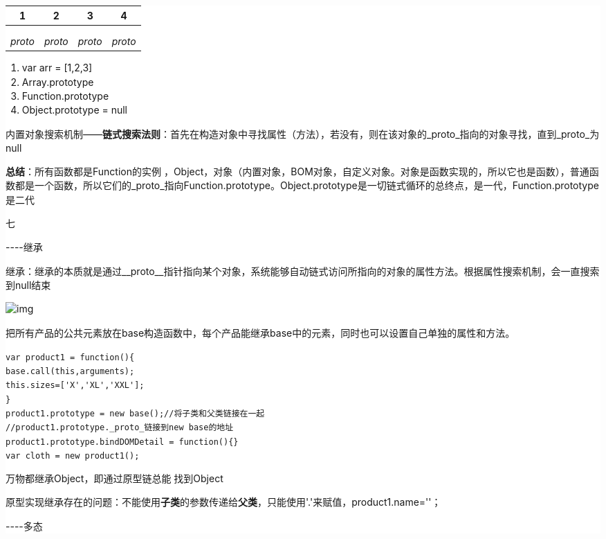 |    1    |    2    |    3    |    4    |
| :-----: | :-----: | :-----: | :-----: |
|         |         |         |         |
|         |         |         |         |
| _proto_ | _proto_ | _proto_ | _proto_ |

1.  var arr = [1,2,3]
2. Array.prototype
3. Function.prototype
4. Object.prototype = null

内置对象搜索机制——**链式搜索法则**：首先在构造对象中寻找属性（方法），若没有，则在该对象的_proto_指向的对象寻找，直到_proto_为null

 **总结**：所有函数都是Function的实例 ，Object，对象（内置对象，BOM对象，自定义对象。对象是函数实现的，所以它也是函数），普通函数都是一个函数，所以它们的_proto_指向Function.prototype。Object.prototype是一切链式循环的总终点，是一代，Function.prototype是二代

  七

----继承

继承：继承的本质就是通过__proto__指针指向某个对象，系统能够自动链式访问所指向的对象的属性方法。根据属性搜索机制，会一直搜索到null结束

![img](file:///C:/Users/ADMINI~1/AppData/Local/Temp/msohtmlclip1/01/clip_image001.png)  

把所有产品的公共元素放在base构造函数中，每个产品能继承base中的元素，同时也可以设置自己单独的属性和方法。

```
var product1 = function(){
base.call(this,arguments);
this.sizes=['X','XL','XXL'];
}
product1.prototype = new base();//将子类和父类链接在一起
//product1.prototype._proto_链接到new base的地址
product1.prototype.bindDOMDetail = function(){}
var cloth = new product1();
```

万物都继承Object，即通过原型链总能 找到Object

原型实现继承存在的问题：不能使用**子类**的参数传递给**父类**，只能使用'.'来赋值，product1.name=''；

----多态

